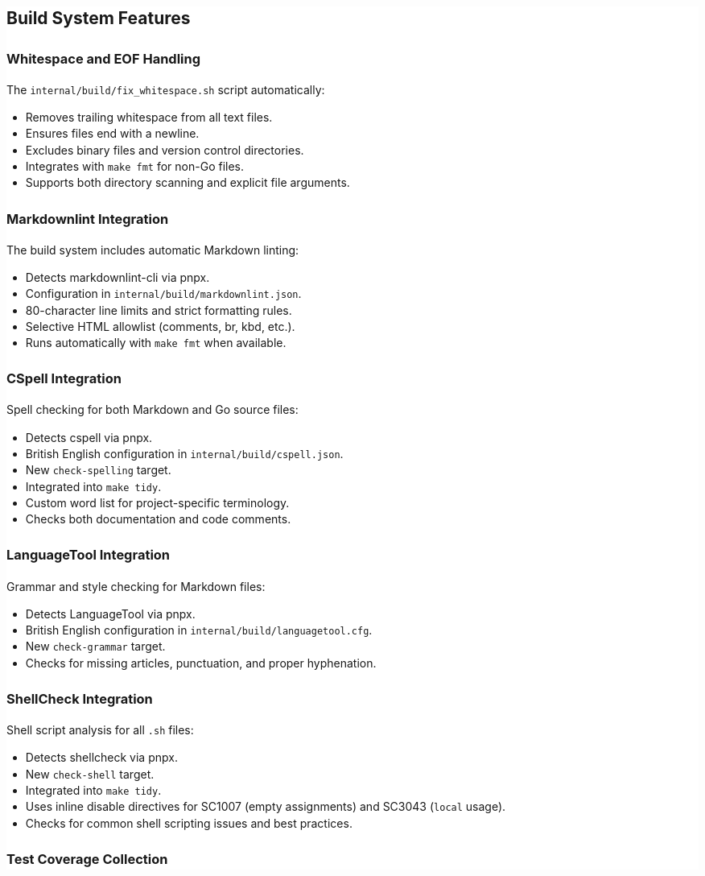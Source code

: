 ## Build System Features

### Whitespace and EOF Handling

The `internal/build/fix_whitespace.sh` script automatically:

- Removes trailing whitespace from all text files.
- Ensures files end with a newline.
- Excludes binary files and version control directories.
- Integrates with `make fmt` for non-Go files.
- Supports both directory scanning and explicit file arguments.

### Markdownlint Integration

The build system includes automatic Markdown linting:

- Detects markdownlint-cli via pnpx.
- Configuration in `internal/build/markdownlint.json`.
- 80-character line limits and strict formatting rules.
- Selective HTML allowlist (comments, br, kbd, etc.).
- Runs automatically with `make fmt` when available.

### CSpell Integration

Spell checking for both Markdown and Go source files:

- Detects cspell via pnpx.
- British English configuration in `internal/build/cspell.json`.
- New `check-spelling` target.
- Integrated into `make tidy`.
- Custom word list for project-specific terminology.
- Checks both documentation and code comments.

### LanguageTool Integration

Grammar and style checking for Markdown files:

- Detects LanguageTool via pnpx.
- British English configuration in `internal/build/languagetool.cfg`.
- New `check-grammar` target.
- Checks for missing articles, punctuation, and proper hyphenation.

### ShellCheck Integration

Shell script analysis for all `.sh` files:

- Detects shellcheck via pnpx.
- New `check-shell` target.
- Integrated into `make tidy`.
- Uses inline disable directives for SC1007 (empty assignments) and SC3043
  (`local` usage).
- Checks for common shell scripting issues and best practices.

### Test Coverage Collection
